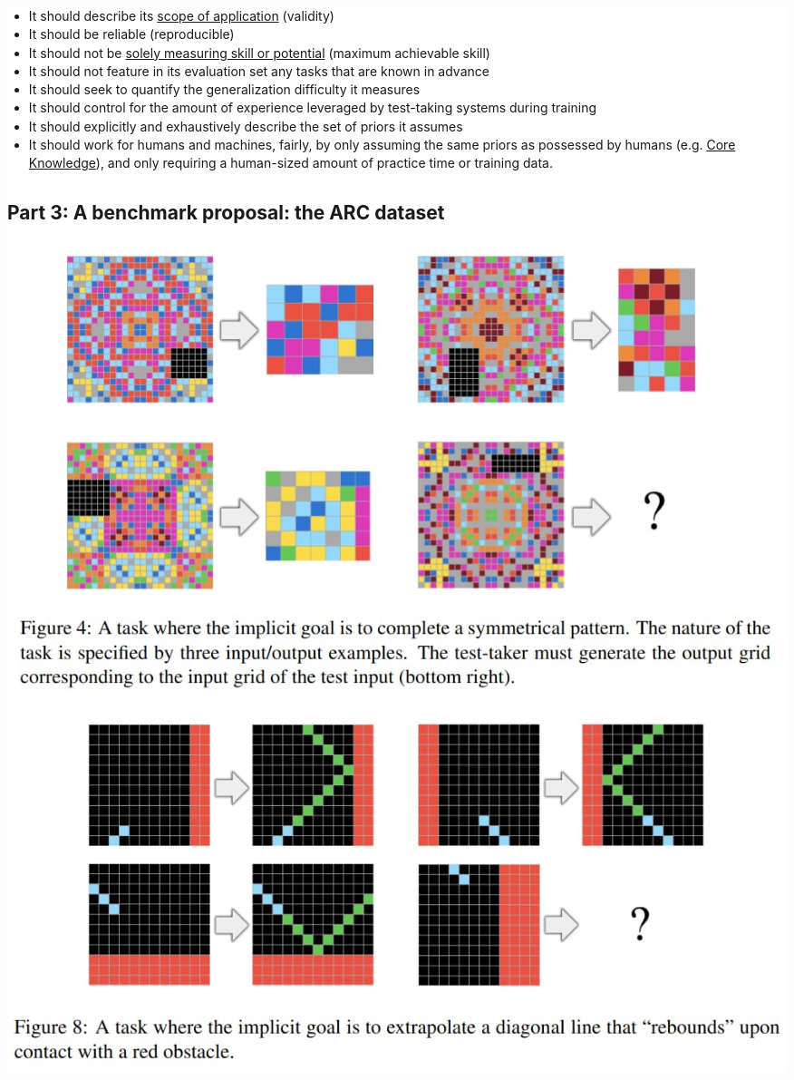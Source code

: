 -   It should describe its [scope of application](#the-generality-of-human-intelligence) (validity)
-   It should be reliable (reproducible)
-   It should not be [solely measuring skill or potential](#the-ai-effect) (maximum achievable skill)
-   It should not feature in its evaluation set any tasks that are known in advance
-   It should seek to quantify the generalization difficulty it measures
-   It should control for the amount of experience leveraged by test-taking systems during training
-   It should explicitly and exhaustively describe the set of priors it assumes
-   It should work for humans and machines, fairly, by only assuming the same priors as possessed by humans (e.g. [Core Knowledge](#priors-in-humans)), and only requiring a human-sized amount of practice time or training data.

## Part 3: A benchmark proposal: the ARC dataset

![](../../static/images/2022-12-27/arc-1.jpg)
![](../../static/images/2022-12-27/object-bouncing.jpg)

